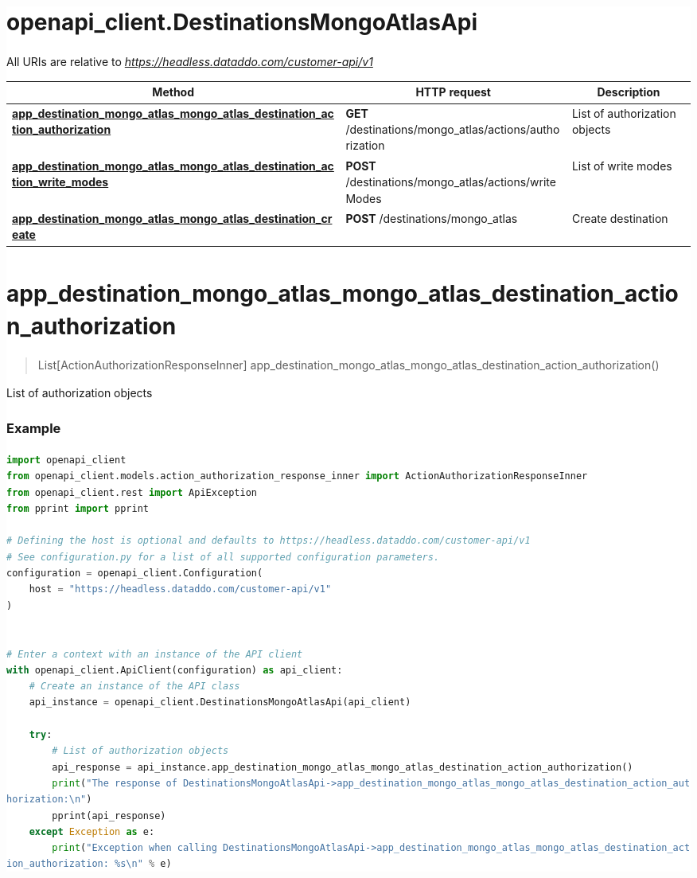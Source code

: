 # openapi_client.DestinationsMongoAtlasApi

All URIs are relative to *https://headless.dataddo.com/customer-api/v1*

Method | HTTP request | Description
------------- | ------------- | -------------
[**app_destination_mongo_atlas_mongo_atlas_destination_action_authorization**](DestinationsMongoAtlasApi.md#app_destination_mongo_atlas_mongo_atlas_destination_action_authorization) | **GET** /destinations/mongo_atlas/actions/authorization | List of authorization objects
[**app_destination_mongo_atlas_mongo_atlas_destination_action_write_modes**](DestinationsMongoAtlasApi.md#app_destination_mongo_atlas_mongo_atlas_destination_action_write_modes) | **POST** /destinations/mongo_atlas/actions/writeModes | List of write modes
[**app_destination_mongo_atlas_mongo_atlas_destination_create**](DestinationsMongoAtlasApi.md#app_destination_mongo_atlas_mongo_atlas_destination_create) | **POST** /destinations/mongo_atlas | Create destination


# **app_destination_mongo_atlas_mongo_atlas_destination_action_authorization**
> List[ActionAuthorizationResponseInner] app_destination_mongo_atlas_mongo_atlas_destination_action_authorization()

List of authorization objects

### Example


```python
import openapi_client
from openapi_client.models.action_authorization_response_inner import ActionAuthorizationResponseInner
from openapi_client.rest import ApiException
from pprint import pprint

# Defining the host is optional and defaults to https://headless.dataddo.com/customer-api/v1
# See configuration.py for a list of all supported configuration parameters.
configuration = openapi_client.Configuration(
    host = "https://headless.dataddo.com/customer-api/v1"
)


# Enter a context with an instance of the API client
with openapi_client.ApiClient(configuration) as api_client:
    # Create an instance of the API class
    api_instance = openapi_client.DestinationsMongoAtlasApi(api_client)

    try:
        # List of authorization objects
        api_response = api_instance.app_destination_mongo_atlas_mongo_atlas_destination_action_authorization()
        print("The response of DestinationsMongoAtlasApi->app_destination_mongo_atlas_mongo_atlas_destination_action_authorization:\n")
        pprint(api_response)
    except Exception as e:
        print("Exception when calling DestinationsMongoAtlasApi->app_destination_mongo_atlas_mongo_atlas_destination_action_authorization: %s\n" % e)
```
